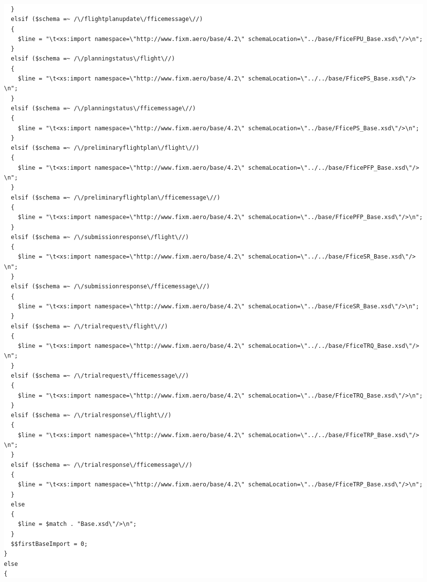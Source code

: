       }
      elsif ($schema =~ /\/flightplanupdate\/fficemessage\//)
      {
        $line = "\t<xs:import namespace=\"http://www.fixm.aero/base/4.2\" schemaLocation=\"../base/FficeFPU_Base.xsd\"/>\n";
      }
      elsif ($schema =~ /\/planningstatus\/flight\//)
      {
        $line = "\t<xs:import namespace=\"http://www.fixm.aero/base/4.2\" schemaLocation=\"../../base/FficePS_Base.xsd\"/>\n";
      }
      elsif ($schema =~ /\/planningstatus\/fficemessage\//)
      {
        $line = "\t<xs:import namespace=\"http://www.fixm.aero/base/4.2\" schemaLocation=\"../base/FficePS_Base.xsd\"/>\n";
      }
      elsif ($schema =~ /\/preliminaryflightplan\/flight\//)
      {
        $line = "\t<xs:import namespace=\"http://www.fixm.aero/base/4.2\" schemaLocation=\"../../base/FficePFP_Base.xsd\"/>\n";
      }
      elsif ($schema =~ /\/preliminaryflightplan\/fficemessage\//)
      {
        $line = "\t<xs:import namespace=\"http://www.fixm.aero/base/4.2\" schemaLocation=\"../base/FficePFP_Base.xsd\"/>\n";
      }
      elsif ($schema =~ /\/submissionresponse\/flight\//)
      {
        $line = "\t<xs:import namespace=\"http://www.fixm.aero/base/4.2\" schemaLocation=\"../../base/FficeSR_Base.xsd\"/>\n";
      }
      elsif ($schema =~ /\/submissionresponse\/fficemessage\//)
      {
        $line = "\t<xs:import namespace=\"http://www.fixm.aero/base/4.2\" schemaLocation=\"../base/FficeSR_Base.xsd\"/>\n";
      }
      elsif ($schema =~ /\/trialrequest\/flight\//)
      {
        $line = "\t<xs:import namespace=\"http://www.fixm.aero/base/4.2\" schemaLocation=\"../../base/FficeTRQ_Base.xsd\"/>\n";
      }
      elsif ($schema =~ /\/trialrequest\/fficemessage\//)
      {
        $line = "\t<xs:import namespace=\"http://www.fixm.aero/base/4.2\" schemaLocation=\"../base/FficeTRQ_Base.xsd\"/>\n";
      }
      elsif ($schema =~ /\/trialresponse\/flight\//)
      {
        $line = "\t<xs:import namespace=\"http://www.fixm.aero/base/4.2\" schemaLocation=\"../../base/FficeTRP_Base.xsd\"/>\n";
      }
      elsif ($schema =~ /\/trialresponse\/fficemessage\//)
      {
        $line = "\t<xs:import namespace=\"http://www.fixm.aero/base/4.2\" schemaLocation=\"../base/FficeTRP_Base.xsd\"/>\n";
      }
      else
      {
        $line = $match . "Base.xsd\"/>\n";
      }
      $$firstBaseImport = 0;
    }
    else
    {